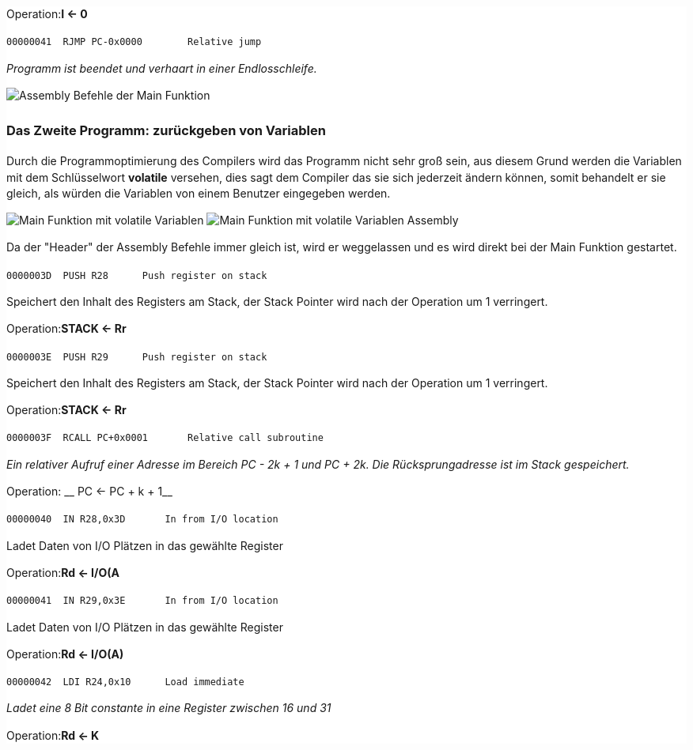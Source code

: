 Operation:__I ← 0__


	00000041  RJMP PC-0x0000		Relative jump 
  
_Programm ist beendet und verhaart in einer Endlosschleife._

![Assembly Befehle der Main Funktion](https://github.com/HTLMechatronics/m15-la1-sx/blob/hoestm15/hoestm15/maincassembler.PNG)

### Das Zweite Programm: zurückgeben von Variablen 

Durch die Programmoptimierung des Compilers wird das Programm nicht sehr groß sein, aus diesem Grund werden die Variablen mit dem Schlüsselwort __volatile__ versehen, dies sagt dem Compiler das sie sich jederzeit ändern können, somit behandelt er sie gleich, als würden die Variablen von einem Benutzer eingegeben werden. 

![Main Funktion mit volatile Variablen](https://github.com/HTLMechatronics/m15-la1-sx/blob/hoestm15/hoestm15/zweitemainvolatile.PNG)
![Main Funktion mit volatile Variablen Assembly](https://github.com/HTLMechatronics/m15-la1-sx/blob/hoestm15/hoestm15/zweitemainvolatileAssembly.PNG)

Da der "Header" der Assembly Befehle immer gleich ist, wird er weggelassen und es wird direkt bei der Main Funktion gestartet. 

	0000003D  PUSH R28		Push register on stack 
  
Speichert den Inhalt des Registers am Stack, der Stack Pointer wird nach der Operation um 1 verringert. 

Operation:__STACK ← Rr__

	0000003E  PUSH R29		Push register on stack 
  
Speichert den Inhalt des Registers am Stack, der Stack Pointer wird nach der Operation um 1 verringert. 

Operation:__STACK ← Rr__

	0000003F  RCALL PC+0x0001		Relative call subroutine 
  
_Ein relativer Aufruf einer Adresse im Bereich PC - 2k + 1 und PC + 2k. Die Rücksprungadresse ist im Stack gespeichert._

 Operation: __ PC ← PC + k + 1__

	00000040  IN R28,0x3D		In from I/O location 
  
Ladet Daten von I/O Plätzen in das gewählte Register

Operation:__Rd ← I/O(A__

	00000041  IN R29,0x3E		In from I/O location 
  
Ladet Daten von I/O Plätzen in das gewählte Register

Operation:__Rd ← I/O(A)__

	00000042  LDI R24,0x10		Load immediate 
  
_Ladet eine 8 Bit constante in eine Register zwischen 16 und 31_

Operation:__Rd ← K__
